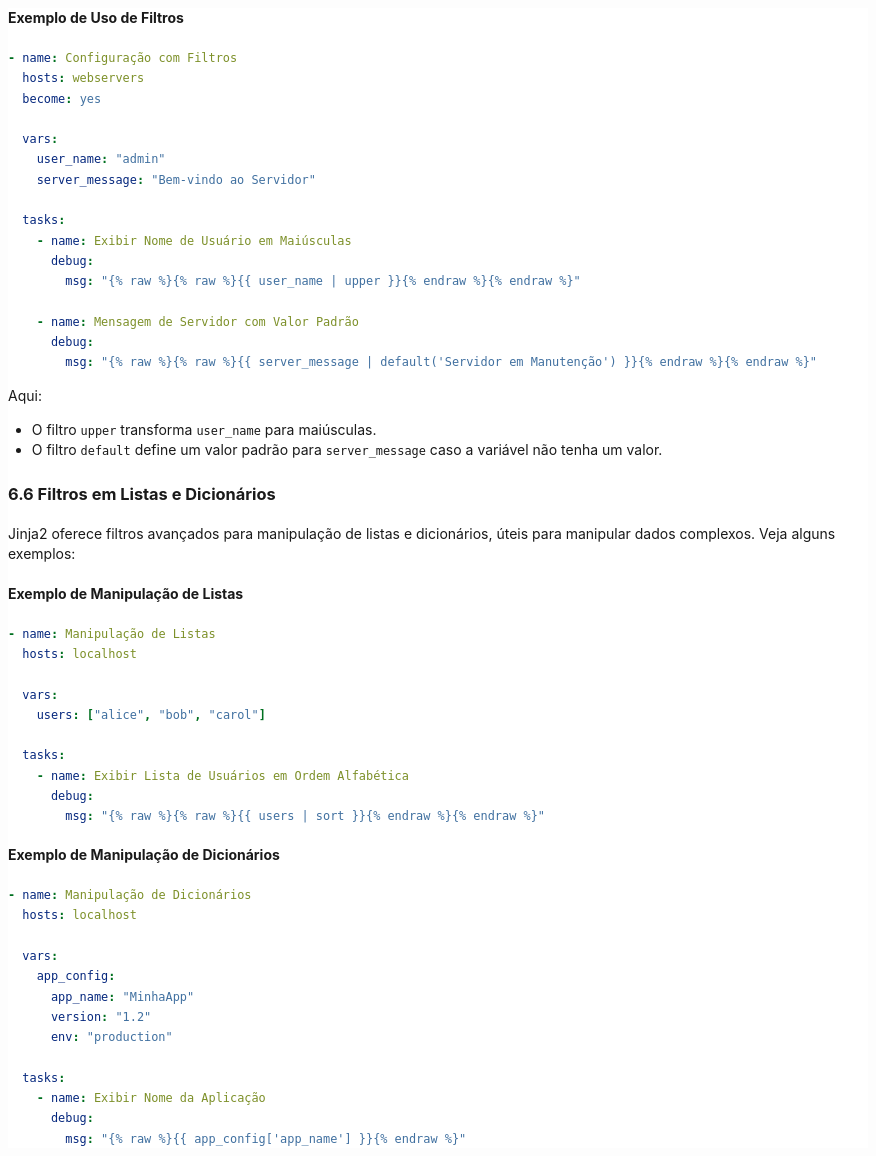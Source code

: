 #### **Exemplo de Uso de Filtros**

```yaml
- name: Configuração com Filtros
  hosts: webservers
  become: yes

  vars:
    user_name: "admin"
    server_message: "Bem-vindo ao Servidor"

  tasks:
    - name: Exibir Nome de Usuário em Maiúsculas
      debug:
        msg: "{% raw %}{% raw %}{{ user_name | upper }}{% endraw %}{% endraw %}"

    - name: Mensagem de Servidor com Valor Padrão
      debug:
        msg: "{% raw %}{% raw %}{{ server_message | default('Servidor em Manutenção') }}{% endraw %}{% endraw %}"
```

Aqui:
- O filtro `upper` transforma `user_name` para maiúsculas.
- O filtro `default` define um valor padrão para `server_message` caso a variável não tenha um valor.

### **6.6 Filtros em Listas e Dicionários**

Jinja2 oferece filtros avançados para manipulação de listas e dicionários, úteis para manipular dados complexos. Veja alguns exemplos:

#### **Exemplo de Manipulação de Listas**

```yaml
- name: Manipulação de Listas
  hosts: localhost

  vars:
    users: ["alice", "bob", "carol"]

  tasks:
    - name: Exibir Lista de Usuários em Ordem Alfabética
      debug:
        msg: "{% raw %}{% raw %}{{ users | sort }}{% endraw %}{% endraw %}"
```

#### **Exemplo de Manipulação de Dicionários**

```yaml
- name: Manipulação de Dicionários
  hosts: localhost

  vars:
    app_config:
      app_name: "MinhaApp"
      version: "1.2"
      env: "production"

  tasks:
    - name: Exibir Nome da Aplicação
      debug:
        msg: "{% raw %}{{ app_config['app_name'] }}{% endraw %}"
```
